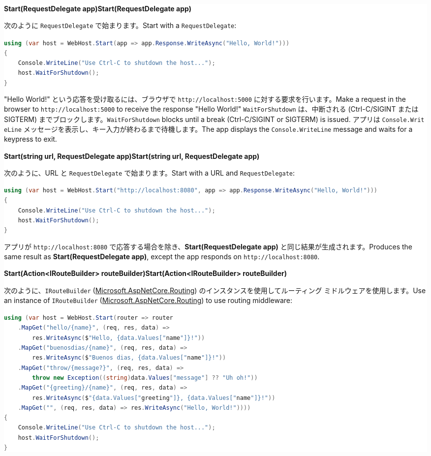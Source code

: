 <span data-ttu-id="f5de2-328">**Start(RequestDelegate app)**</span><span class="sxs-lookup"><span data-stu-id="f5de2-328">**Start(RequestDelegate app)**</span></span>

<span data-ttu-id="f5de2-329">次のように `RequestDelegate` で始まります。</span><span class="sxs-lookup"><span data-stu-id="f5de2-329">Start with a `RequestDelegate`:</span></span>

```csharp
using (var host = WebHost.Start(app => app.Response.WriteAsync("Hello, World!")))
{
    Console.WriteLine("Use Ctrl-C to shutdown the host...");
    host.WaitForShutdown();
}
```

<span data-ttu-id="f5de2-330">"Hello World!" という応答を受け取るには、ブラウザで `http://localhost:5000` に対する要求を行います。</span><span class="sxs-lookup"><span data-stu-id="f5de2-330">Make a request in the browser to `http://localhost:5000` to receive the response "Hello World!"</span></span> <span data-ttu-id="f5de2-331">`WaitForShutdown` は、中断される (Ctrl-C/SIGINT または SIGTERM) までブロックします。</span><span class="sxs-lookup"><span data-stu-id="f5de2-331">`WaitForShutdown` blocks until a break (Ctrl-C/SIGINT or SIGTERM) is issued.</span></span> <span data-ttu-id="f5de2-332">アプリは `Console.WriteLine` メッセージを表示し、キー入力が終わるまで待機します。</span><span class="sxs-lookup"><span data-stu-id="f5de2-332">The app displays the `Console.WriteLine` message and waits for a keypress to exit.</span></span>

<span data-ttu-id="f5de2-333">**Start(string url, RequestDelegate app)**</span><span class="sxs-lookup"><span data-stu-id="f5de2-333">**Start(string url, RequestDelegate app)**</span></span>

<span data-ttu-id="f5de2-334">次のように、URL と `RequestDelegate` で始まります。</span><span class="sxs-lookup"><span data-stu-id="f5de2-334">Start with a URL and `RequestDelegate`:</span></span>

```csharp
using (var host = WebHost.Start("http://localhost:8080", app => app.Response.WriteAsync("Hello, World!")))
{
    Console.WriteLine("Use Ctrl-C to shutdown the host...");
    host.WaitForShutdown();
}
```

<span data-ttu-id="f5de2-335">アプリが `http://localhost:8080` で応答する場合を除き、**Start(RequestDelegate app)** と同じ結果が生成されます。</span><span class="sxs-lookup"><span data-stu-id="f5de2-335">Produces the same result as **Start(RequestDelegate app)**, except the app responds on `http://localhost:8080`.</span></span>

<span data-ttu-id="f5de2-336">**Start(Action&lt;IRouteBuilder&gt; routeBuilder)**</span><span class="sxs-lookup"><span data-stu-id="f5de2-336">**Start(Action&lt;IRouteBuilder&gt; routeBuilder)**</span></span>

<span data-ttu-id="f5de2-337">次のように、`IRouteBuilder` ([Microsoft.AspNetCore.Routing](https://www.nuget.org/packages/Microsoft.AspNetCore.Routing/)) のインスタンスを使用してルーティング ミドルウェアを使用します。</span><span class="sxs-lookup"><span data-stu-id="f5de2-337">Use an instance of `IRouteBuilder` ([Microsoft.AspNetCore.Routing](https://www.nuget.org/packages/Microsoft.AspNetCore.Routing/)) to use routing middleware:</span></span>

```csharp
using (var host = WebHost.Start(router => router
    .MapGet("hello/{name}", (req, res, data) => 
        res.WriteAsync($"Hello, {data.Values["name"]}!"))
    .MapGet("buenosdias/{name}", (req, res, data) => 
        res.WriteAsync($"Buenos dias, {data.Values["name"]}!"))
    .MapGet("throw/{message?}", (req, res, data) => 
        throw new Exception((string)data.Values["message"] ?? "Uh oh!"))
    .MapGet("{greeting}/{name}", (req, res, data) => 
        res.WriteAsync($"{data.Values["greeting"]}, {data.Values["name"]}!"))
    .MapGet("", (req, res, data) => res.WriteAsync("Hello, World!"))))
{
    Console.WriteLine("Use Ctrl-C to shutdown the host...");
    host.WaitForShutdown();
}
```
